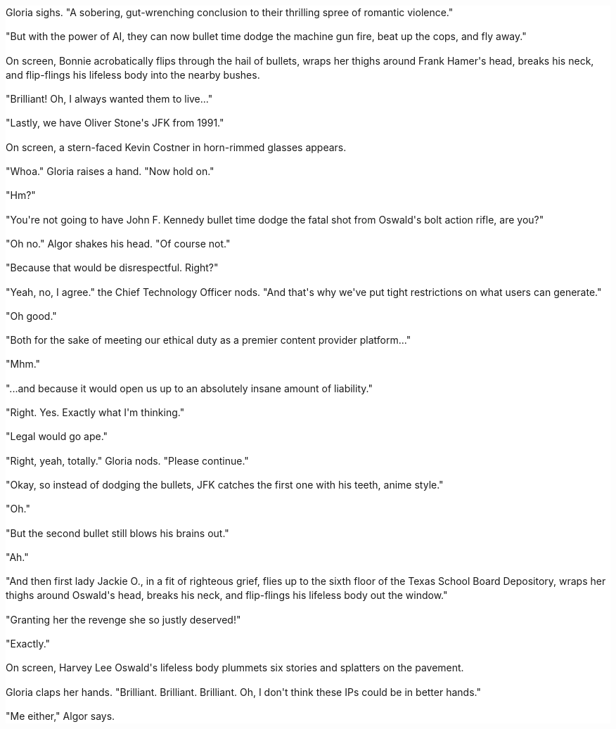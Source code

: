 Gloria sighs. "A sobering, gut-wrenching conclusion to their thrilling spree of romantic violence."

"But with the power of AI, they can now bullet time dodge the machine gun fire, beat up the cops, and fly away."

On screen, Bonnie acrobatically flips through the hail of bullets, wraps her thighs around Frank Hamer's head, breaks his neck, and flip-flings his lifeless body into the nearby bushes.

"Brilliant! Oh, I always wanted them to live..."

"Lastly, we have Oliver Stone's JFK from 1991."

On screen, a stern-faced Kevin Costner in horn-rimmed glasses appears.

"Whoa." Gloria raises a hand. "Now hold on."

"Hm?"

"You're not going to have John F. Kennedy bullet time dodge the fatal shot from Oswald's bolt action rifle, are you?"

"Oh no." Algor shakes his head. "Of course not."

"Because that would be disrespectful. Right?"

"Yeah, no, I agree." the Chief Technology Officer nods. "And that's why we've put tight restrictions on what users can generate."

"Oh good."

"Both for the sake of meeting our ethical duty as a premier content provider platform..."

"Mhm."

"...and because it would open us up to an absolutely insane amount of liability."

"Right. Yes. Exactly what I'm thinking."

"Legal would go ape."

"Right, yeah, totally." Gloria nods. "Please continue."

"Okay, so instead of dodging the bullets, JFK catches the first one with his teeth, anime style."

"Oh."

"But the second bullet still blows his brains out."

"Ah."

"And then first lady Jackie O., in a fit of righteous grief, flies up to the sixth floor of the Texas School Board Depository, wraps her thighs around Oswald's head, breaks his neck, and flip-flings his lifeless body out the window."

"Granting her the revenge she so justly deserved!"

"Exactly." 

On screen, Harvey Lee Oswald's lifeless body plummets six stories and splatters on the pavement.

Gloria claps her hands. "Brilliant. Brilliant. Brilliant. Oh, I don't think these IPs could be in better hands."

"Me either," Algor says.
